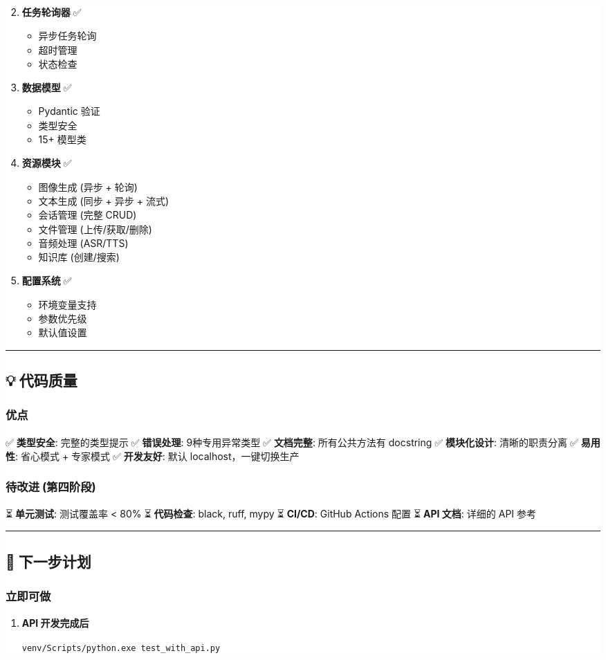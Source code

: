 2. **任务轮询器** ✅
   - 异步任务轮询
   - 超时管理
   - 状态检查

3. **数据模型** ✅
   - Pydantic 验证
   - 类型安全
   - 15+ 模型类

4. **资源模块** ✅
   - 图像生成 (异步 + 轮询)
   - 文本生成 (同步 + 异步 + 流式)
   - 会话管理 (完整 CRUD)
   - 文件管理 (上传/获取/删除)
   - 音频处理 (ASR/TTS)
   - 知识库 (创建/搜索)

5. **配置系统** ✅
   - 环境变量支持
   - 参数优先级
   - 默认值设置

---

## 💡 代码质量

### 优点

✅ **类型安全**: 完整的类型提示
✅ **错误处理**: 9种专用异常类型
✅ **文档完整**: 所有公共方法有 docstring
✅ **模块化设计**: 清晰的职责分离
✅ **易用性**: 省心模式 + 专家模式
✅ **开发友好**: 默认 localhost，一键切换生产

### 待改进 (第四阶段)

⏳ **单元测试**: 测试覆盖率 < 80%
⏳ **代码检查**: black, ruff, mypy
⏳ **CI/CD**: GitHub Actions 配置
⏳ **API 文档**: 详细的 API 参考

---

## 🎯 下一步计划

### 立即可做

1. **API 开发完成后**
   ```bash
   venv/Scripts/python.exe test_with_api.py
   ```
